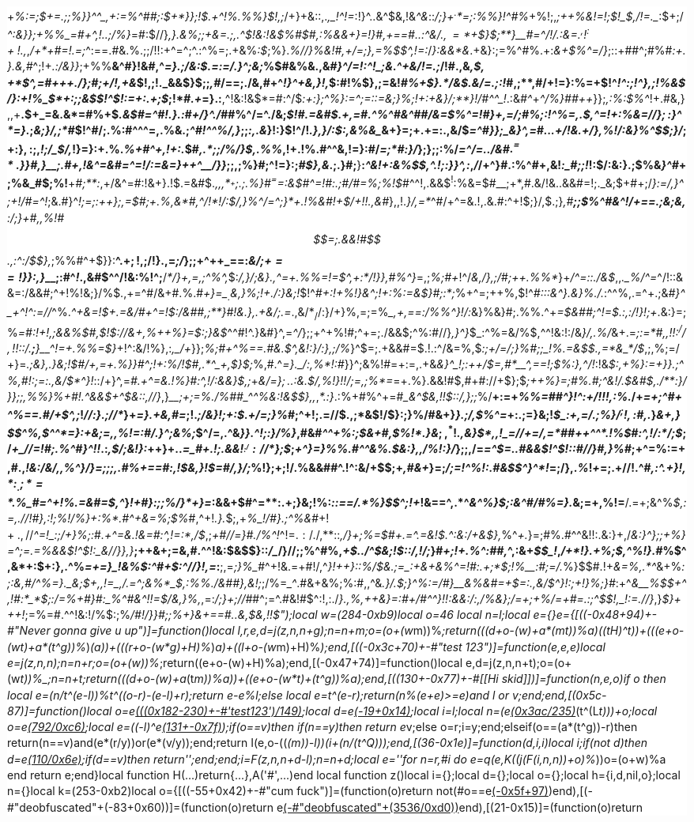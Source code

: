 +*%:=;$+_=.;;%}_}^^_,+:=*_%^##;:$+*}};!$._*+^!%.%%}$!,;*/+}+&::,.*,_!^!=*:!}^..&^$&,!&*^&*::_/;}+$^.*%+#!+$=;:%*%}!^#*%_+%!;,*;_++%&!=!;$!_$_,/!=._*:$+;/*^:&}};+%%_=#+^,!..;/%}*=#:$//}*,}.&%;_;+&=_.;,.^$!&:!&$%#$#,:%&_&+}=!}_#,+==#..:^&/$.,=*$+$}$;**}__#=^/!/.:&=$.^,!^:+!.,$*,_/+*+#=!.=;_^:==.#&.%.$;;/!!:$+^=^;^.:^%=;.+&%*:$*;%}._%//}%&!#,+/=*;},=%$$*^,!=:_/_}:&&*&_.+&}:;=%^#%.+:*&+$%^=/}*;::+##^;#%#_:+.}.&,#_^;!+*.:/&}}*;+%%__&^#}!&#,^*=}._;/&:$._=:=/.}^;&;*%$#&%&.,&*#}^_/=!:_^!_;&*._^+&/!=.;_/!#.,&***,$$,+*%:=..+;=/;;&._+/%.,&/$*$^,=*#_+++_./_};#;+/!,+_&*$!,;!._&&$}$;;*,#*/==;./&,#+^_!}^+&,}!,_$:#!%$},;=&!_#%+$}.*/&$.&/=.;:!_#,;**,#/+!=}:%=+$!^*!^:;!^},;!%&_$/_}:+!%_$*+:;;&$$!^$!:=+:.+;$*;!*_#.+_=}.:__,^!&:!&$*=#:^/$*_:+:}_;^%}:=^;=::=&;}%;!+:+&}/;**}!/#^^_!*.:&*_#^_*+_^/%}#_*#++*}};_,:%:$%^_!+.#&,},,+**.$+_=&.&*=#%+$*.&$#=^#!.}.:#+/}^./*##%^/=^./&;_$!#.=&#$.$+,%%&_%/$=#.^%^#&^##/&=$%^=!#}___+,=/;#%;:!^%=,.$,_^=!+:%&=//}$;:%&;:*#_.!&$}^*=}._;_&;}/,;*#_$!^#/;.%:#^^^=,.%&.;_^#!^^%/,}_;;*:,.&*}!:}$!^/!*.},}/:$:,&%&_*&+}=;+.$+$=:.,&/$*=^#}};_&}^,=*#_...+/!&.+/},%!/:*&}%^$$;}*/_;+:}$,:%;$;,*!;/_$/,*!}=}:$+.$%.*%+#^+,!+:.*$#_,.*;;/%/}$,.%%_,!+.!%.#^^&,!=}:#/_=;*#:}/_};};;:%/_=^/=../&#$.^=*.$}}#,}*__;.#+,!&^=&*#=^=!/:=&=}++^__/}}_;;,;%}#;^!=}:;*#$},&*.;.}#;**}__:*^&!+:&%$$,^.!;:}}^,:*,_/_/+^}#.:%^#+,&!*:_#;;!*!:$/:&:}.;$%&_}^#_+;%&_#$;%!__+_#;**:_,+/&^=#:!&+}.!$.=&#$._,,,*$_^+;$.;.%}#$^==$:&$#^=!#:.;#/#=%;%!$_#^^!,.&&$$^!$:%&=$#__;+*,#.&/!&..&&#=!;._&;$+#+;/*}:=/,}^;+!/#=^!*;&.#}^_!;=;:++*}*;,=$#;+.%,&*#,^/!*!/:$/,}%^/=^;}*+.!%&#!+$/+!!.,&#_},,!._}/,=*_^#/+^=&.!,.&.#:^+!$;}/,$.;}*,#**;;$%^#&^!/+==.;&;&,**:_/;}+#,,%!#$$=;.&&!#$$.,:^:/$$},_*;%%#^+$}}:**^$.+;!,;$/!}.,=_;/_};;+^$%/$++_==:*&/;$+==!$}}:,}*__;:#^*!*.,&#$^^/!&:%!^;**/_*/}+,=,;^%^$%,!!_.=/*$,_$:_/,}/;*&}.,^*=+.%%=!=$*^,*+:*/!}},#%^}_=,;_%;#+_!^/*&,_/_},;/*#_;++.%%*_}+_/^=::./&$_,,*._%/^=*^/!::&&=:/&&#;^+!%!&;}/%$.,+=^#/&+#.%.#*+}=_$_.$&,}%;!+./:}&;!*$!^_#+:!+%!}&^;!+:%:=&$}#;:*;_%+^=;++%,$!^_#:::&^}.&}%*./*._:^^%,.=^+.;&*#}^_+^!^:=//*^%._^+&=!$+.=&/#+^=!$:/&##,;**}#!&.},.+&/;.=_.,&/$*_//$:}/+}%,=;=%*_,+,==:/%%^}!/:*&}%&}#;.%%.^+*=$&##;^!=$.:,:/!}!;+*.&:}=;%*=_#:!+_!,;&&%$#,$!$://&+,%*_++%}=$:;}&$_^^#!^.}&#}^,=_^/_};;+^+%!#;^+=;./&&$;^%:#//}*,}^}*$_:^%=&/%$,^^!&:!:/&_}/,.%/_&+.=_;:=*#,,!!$:^//,!!$::/.**;**}__^!=+.%%=$}_+!^:&/!%},:*,_/+*}};_%;#+^%==.#&.$^,&*!:}/:},;/%*_}^$=;.+&&#=$.!.:^/&=%,$*:_;+/=/;}%_#;;_!%.=&$$.,=*&_*/$*,;,%;=/+}=_.;&}$%,!!#:$,.}&;!*$#/+,=+.*%}}#^;!+:%/!$#,.*^_+,$}$;_%,#.^*=}._/:*_,%*!:#_}}^;&%!#=+:=,.+&*&}^_!;:++/$=,#*__^,==!;$%:},^/!*:!&_$:,+%}:=+}}.;^%,#!:;=:.,&/$*^}!_::/+}^,=*#_.+^=&.!%}#:^,!/:&&}$_,;*+_&/=}$;.%;#&;!=$.:&.$/,%!}!!/;=,;%*=_=+.%}.&&!#$,#+#://+$};$*;_++%}=;#%.#;^&!/.$&#$,./**:}/}};;,%%}%+#!_.^&&$+^$&::,//}*,}*__;+;=%./%##_^^%&:!&$$},,*,_*.:}_.:%+#%^+=#*_&^$&,!!$::/,};;*%/__+:=+_%%=##^}!^:+/!!!,:%._/+*=+;_^_#+^%==.#/+$^,;*!_//:}.;//*_}+_=}.+&,#=_;!._;/&}!;+*:$.+/=*;}%_#;^+!;.=//$.,;*&$!/$}:;}%/#&+}*}.;/,$%^=*+:.;=}&;!*$_:+,=/.;%}$/^;!,:%+=$#,.*}_&+,}$$^%,$^^*=}:+&;=,,%!=:#/.}^;&%;_$^/=,.^&*}}.^!;:}/%}*,#&#_^^+%:;$&+#,$%!*.}&_$;,^*%_;/#=/;^%+#!,$!_.,&}$*,,!_=//+=/,=*##++^^*.!%$#:^,!/:*/;$_;/*+_//=!#;.%^#}^!!*.:_,$/;&!}:_++}+..*=_#+.!;.&&!$_^:^/://*$};$*;_+^*}=}%%.#^^&*%.$&:},,/%!:}/_};;,/=_=^$=..#&&$!^$!::#//}#,}%#_;+^=%:=+,#.,*!&:/&$/$,,%^}_/}=;;;,.#%+==#:_,!$&,}!$=#/,}/;*%!};+;!/.%&&##^.!^:&/+$$;+*,#&+*}=;_/;=!^%!:.#&$$^}^*!_=;/},.*%*!_+_=;.+//!.^#*,:^.+}!,$*:_.;*=*.$%_#=^+!%.=&#=$,^*}_!+#}:;;%/}*+}=_:&&+$#^=**:.+;}&;!%:_::==/.*%}$$^;!+_!&==^,.*^_&^%}$;:&^#/#%=}._&;=+,%!=__/.=+;&^%_$,:=,.//!#},:!;%!/%}+:%*.#^+&=%;$%_#,^+!*.}.*$;,+*%_!/#}.;^%&*#+$!+.,//$*^=!_:;/+}%;:*#_.+^=&.!&=#:^,!=:*,/$_,;*+#//=}#./%^!*^!=$.:/.$/,**::_,/}+;%*=$#+.=^.=&!$.^:*&:/+&$},_%^_+._}=;#%.#^^&!!:.&:}+,/*&:}^_};;+%}_=^;=.=%&&$!^$!:_&//}},}*__;++&+;=&,#.^^!&:$&$$}::*/_*/}//;;%^#%,*+$../^$&;_!$::/,!/;_*}#_+;!+.%^:##,_^,:&+*$$_!*,_/+*!}.+%;$,^%!}.#_%$^,&*+:$+:},.^%*_=+_=}_!&%$:^#+$:^//}!,=*:__;,=*;}%_*#^+!&.=+#!/,^*}_!++}:_:%/$&.;=_:+&+&%^=!#:.+;*$;!%__:#;=/.*%}$$#.!+_*&=*%,.*^_&+%*:;:&,#/^%=}._&;$+,,!=_,/.=^;&%*_$,:%%./&##},&!;*;/%=*_^*.#&+&%$;$%:#,,^&_.}/.$;}^*%:=/#}__&%&#=+$=:.,&/$*^}*!:;+!}%;}*#_:+^*&__%$$+^,!#:*_*$_;:/=_%+#}#:_%^#&^!!=$/&,}%,*,=:_/;}+;//#_#^;=^.#&!#$^:!,:./*}.,_%,_++&}=:#+/#^^}!!:&&:/:,/%&};/_=+;+%/_=+#=.:;^$$!,_!:=.//}*,}*$}+++!*;=%=#.^^!&:!/%$:;%*/#!/}}#;;%+}&+==#..&,$&,!!$");local w=(284-0xb9)local o=46 local n=l;local e={}e={[((-0x48+94)+-#"Never gonna give u up")]=function()local l,r,e,d=j(z,n,n+g);n=n+m;o=(o+(w*m))%_;return(((d+o-(w)+a*(m*t))%a)*((t*H)^t))+(((e+o-(w*t)+a*(t^g))%_)*(a*_))+(((r+o-(w*g)+H)%_)*a)+((l+o-(w*m)+H)%_);end,[((-0x3c+70)+-#"test 123")]=function(e,e,e)local e=j(z,n,n);n=n+r;o=(o+(w))%_;return((e+o-(w)+H)%a);end,[(-0x47+74)]=function()local e,d=j(z,n,n+t);o=(o+(w*t))%_;n=n+t;return(((d+o-(w)+a*(t*m))%a)*_)+((e+o-(w*t)+_*(t^g))%a);end,[((130+-0x77)+-#[[Hi skid]])]=function(n,e,o)if o then local e=(n/t^(e-l))%t^((o-r)-(e-l)+r);return e-e%l;else local e=t^(e-r);return(n%(e+e)>=e)and l or v;end;end,[(0x5c-87)]=function()local o=e[(((0x182-230)+-#'test123')/149)]();local d=e[(-19+0x14)]();local i=l;local n=(e[(0x3ac/235)](d,r,L+m)*(t^(L*t)))+o;local o=e[(792/0xc6)](d,21,31);local e=((-l)^e[(131+-0x7f)](d,32));if(o==v)then if(n==y)then return e*v;else o=r;i=y;end;elseif(o==(a*(t^g))-r)then return(n==v)and(e*(r/y))or(e*(v/y));end;return I(e,o-((_*(m))-l))*(i+(n/(t^Q)));end,[(36-0x1e)]=function(d,i,i)local i;if(not d)then d=e[(110/0x6e)]();if(d==v)then return'';end;end;i=F(z,n,n+d-l);n=n+d;local e=''for n=r,#i do e=q(e,K((j(F(i,n,n))+o)%_))o=(o+w)%a end return e;end}local function H(...)return{...},A('#',...)end local function z()local i={};local d={};local o={};local h={i,d,nil,o};local n={}local k=(253-0xb2)local o={[((-55+0x42)+-#"cum fuck")]=(function(o)return not(#o==e[(-0x5f+97)]())end),[(-#"deobfuscated"+(-83+0x60))]=(function(o)return e[(-#"deobfuscated"+(3536/0xd0))]()end),[(21-0x15)]=(function(o)return